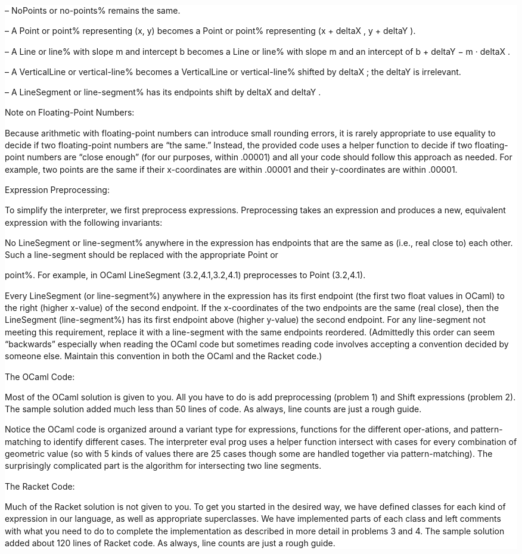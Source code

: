 – NoPoints or no-points% remains the same.

– A Point or point% representing (x, y) becomes a Point or point% representing (x + deltaX , y + deltaY ).


– A Line or line% with slope m and intercept b becomes a Line or line% with slope m and an intercept of b + deltaY − m · deltaX .

– A VerticalLine or vertical-line% becomes a VerticalLine or vertical-line% shifted by deltaX ; the deltaY is irrelevant.

– A LineSegment or line-segment% has its endpoints shift by deltaX and deltaY .

Note on Floating-Point Numbers:

Because arithmetic with floating-point numbers can introduce small rounding errors, it is rarely appropriate to use equality to decide if two floating-point numbers are “the same.” Instead, the provided code uses a helper function to decide if two floating-point numbers are “close enough” (for our purposes, within .00001) and all your code should follow this approach as needed. For example, two points are the same if their x-coordinates are within .00001 and their y-coordinates are within .00001.

Expression Preprocessing:

To simplify the interpreter, we first preprocess expressions. Preprocessing takes an expression and produces a new, equivalent expression with the following invariants:

No LineSegment or line-segment% anywhere in the expression has endpoints that are the same as (i.e., real close to) each other. Such a line-segment should be replaced with the appropriate Point or

point%. For example, in OCaml LineSegment (3.2,4.1,3.2,4.1) preprocesses to Point (3.2,4.1).

Every LineSegment (or line-segment%) anywhere in the expression has its first endpoint (the first two float values in OCaml) to the right (higher x-value) of the second endpoint. If the x-coordinates of the two endpoints are the same (real close), then the LineSegment (line-segment%) has its first endpoint above (higher y-value) the second endpoint. For any line-segment not meeting this requirement, replace it with a line-segment with the same endpoints reordered. (Admittedly this order can seem “backwards” especially when reading the OCaml code but sometimes reading code involves accepting a convention decided by someone else. Maintain this convention in both the OCaml and the Racket code.)

The OCaml Code:

Most of the OCaml solution is given to you. All you have to do is add preprocessing (problem 1) and Shift expressions (problem 2). The sample solution added much less than 50 lines of code. As always, line counts are just a rough guide.

Notice the OCaml code is organized around a variant type for expressions, functions for the different oper-ations, and pattern-matching to identify different cases. The interpreter eval prog uses a helper function intersect with cases for every combination of geometric value (so with 5 kinds of values there are 25 cases though some are handled together via pattern-matching). The surprisingly complicated part is the algorithm for intersecting two line segments.

The Racket Code:

Much of the Racket solution is not given to you. To get you started in the desired way, we have defined classes for each kind of expression in our language, as well as appropriate superclasses. We have implemented parts of each class and left comments with what you need to do to complete the implementation as described in more detail in problems 3 and 4. The sample solution added about 120 lines of Racket code. As always, line counts are just a rough guide.

